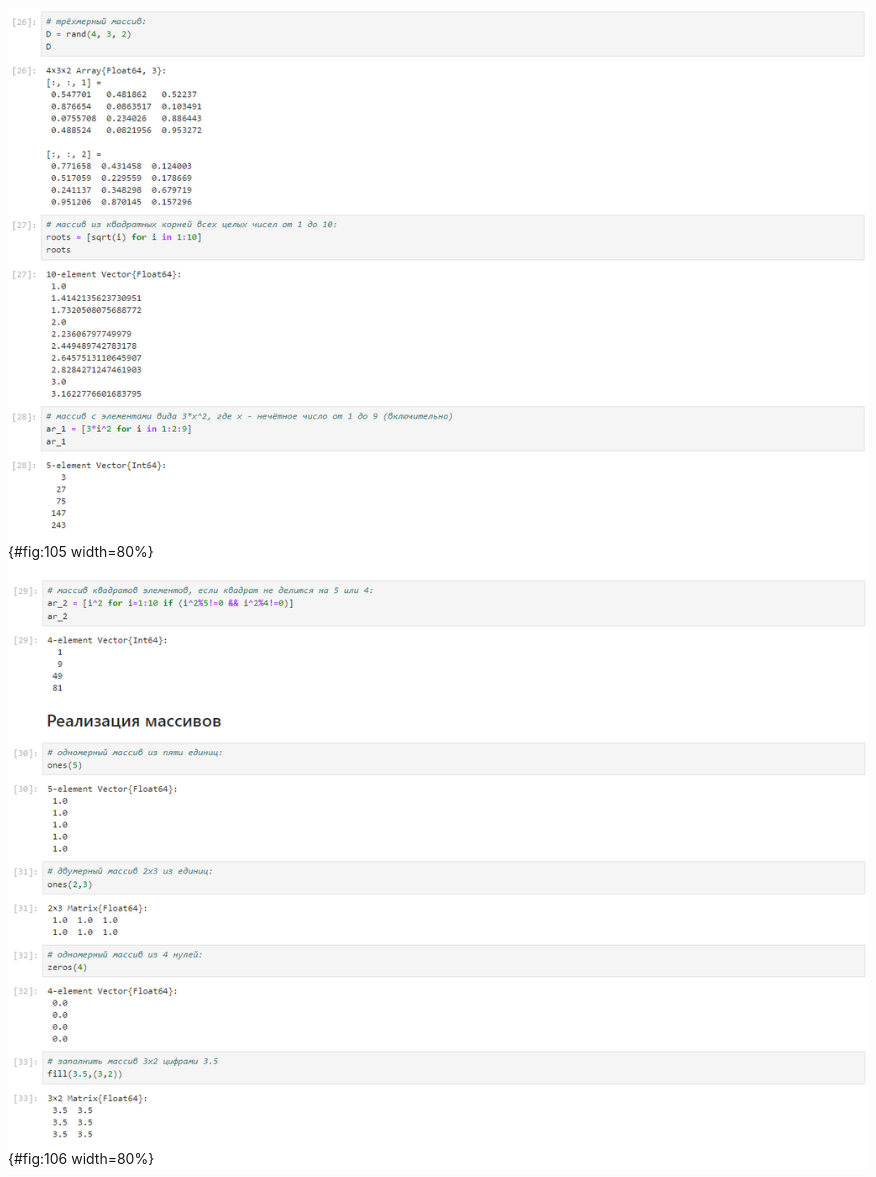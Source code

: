 ![Повторение примеров (5)](image/1_5.png){#fig:105 width=80%}

![Повторение примеров (6)](image/1_6.png){#fig:106 width=80%}
